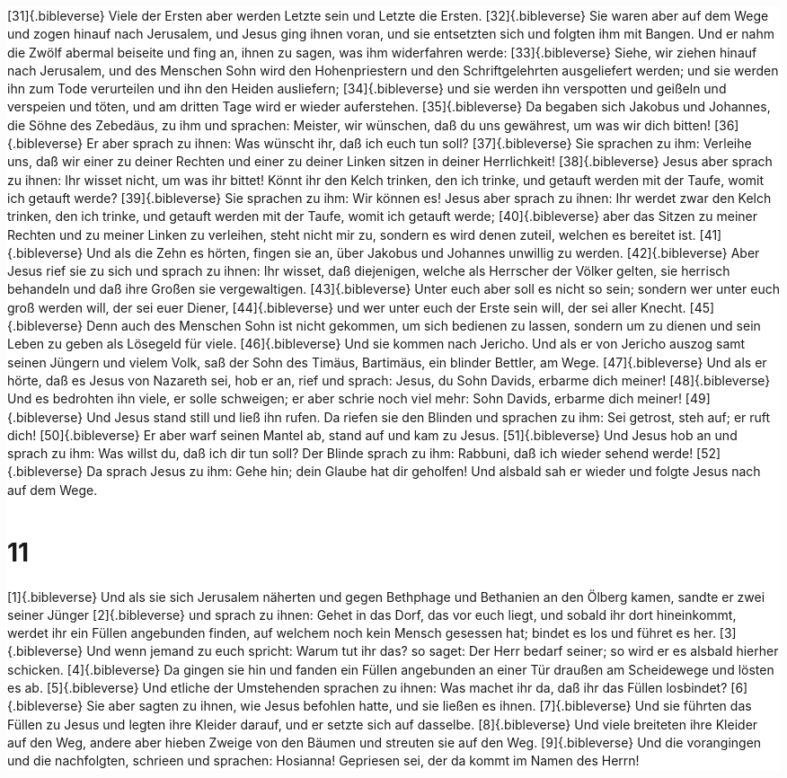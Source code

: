 [31]{.bibleverse} Viele der Ersten aber werden Letzte sein und Letzte die Ersten. 
[32]{.bibleverse} Sie waren aber auf dem Wege und zogen hinauf nach Jerusalem, und Jesus ging ihnen voran, und sie entsetzten sich und folgten ihm mit Bangen. Und er nahm die Zwölf abermal beiseite und fing an, ihnen zu sagen, was ihm widerfahren werde: 
[33]{.bibleverse} Siehe, wir ziehen hinauf nach Jerusalem, und des Menschen Sohn wird den Hohenpriestern und den Schriftgelehrten ausgeliefert werden; und sie werden ihn zum Tode verurteilen und ihn den Heiden ausliefern; 
[34]{.bibleverse} und sie werden ihn verspotten und geißeln und verspeien und töten, und am dritten Tage wird er wieder auferstehen. 
[35]{.bibleverse} Da begaben sich Jakobus und Johannes, die Söhne des Zebedäus, zu ihm und sprachen: Meister, wir wünschen, daß du uns gewährest, um was wir dich bitten! 
[36]{.bibleverse} Er aber sprach zu ihnen: Was wünscht ihr, daß ich euch tun soll? 
[37]{.bibleverse} Sie sprachen zu ihm: Verleihe uns, daß wir einer zu deiner Rechten und einer zu deiner Linken sitzen in deiner Herrlichkeit! 
[38]{.bibleverse} Jesus aber sprach zu ihnen: Ihr wisset nicht, um was ihr bittet! Könnt ihr den Kelch trinken, den ich trinke, und getauft werden mit der Taufe, womit ich getauft werde? 
[39]{.bibleverse} Sie sprachen zu ihm: Wir können es! Jesus aber sprach zu ihnen: Ihr werdet zwar den Kelch trinken, den ich trinke, und getauft werden mit der Taufe, womit ich getauft werde; 
[40]{.bibleverse} aber das Sitzen zu meiner Rechten und zu meiner Linken zu verleihen, steht nicht mir zu, sondern es wird denen zuteil, welchen es bereitet ist. 
[41]{.bibleverse} Und als die Zehn es hörten, fingen sie an, über Jakobus und Johannes unwillig zu werden. 
[42]{.bibleverse} Aber Jesus rief sie zu sich und sprach zu ihnen: Ihr wisset, daß diejenigen, welche als Herrscher der Völker gelten, sie herrisch behandeln und daß ihre Großen sie vergewaltigen. 
[43]{.bibleverse} Unter euch aber soll es nicht so sein; sondern wer unter euch groß werden will, der sei euer Diener, 
[44]{.bibleverse} und wer unter euch der Erste sein will, der sei aller Knecht. 
[45]{.bibleverse} Denn auch des Menschen Sohn ist nicht gekommen, um sich bedienen zu lassen, sondern um zu dienen und sein Leben zu geben als Lösegeld für viele. 
[46]{.bibleverse} Und sie kommen nach Jericho. Und als er von Jericho auszog samt seinen Jüngern und vielem Volk, saß der Sohn des Timäus, Bartimäus, ein blinder Bettler, am Wege. 
[47]{.bibleverse} Und als er hörte, daß es Jesus von Nazareth sei, hob er an, rief und sprach: Jesus, du Sohn Davids, erbarme dich meiner! 
[48]{.bibleverse} Und es bedrohten ihn viele, er solle schweigen; er aber schrie noch viel mehr: Sohn Davids, erbarme dich meiner! 
[49]{.bibleverse} Und Jesus stand still und ließ ihn rufen. Da riefen sie den Blinden und sprachen zu ihm: Sei getrost, steh auf; er ruft dich! 
[50]{.bibleverse} Er aber warf seinen Mantel ab, stand auf und kam zu Jesus. 
[51]{.bibleverse} Und Jesus hob an und sprach zu ihm: Was willst du, daß ich dir tun soll? Der Blinde sprach zu ihm: Rabbuni, daß ich wieder sehend werde! 
[52]{.bibleverse} Da sprach Jesus zu ihm: Gehe hin; dein Glaube hat dir geholfen! Und alsbald sah er wieder und folgte Jesus nach auf dem Wege. 

# 11 
[1]{.bibleverse} Und als sie sich Jerusalem näherten und gegen Bethphage und Bethanien an den Ölberg kamen, sandte er zwei seiner Jünger 
[2]{.bibleverse} und sprach zu ihnen: Gehet in das Dorf, das vor euch liegt, und sobald ihr dort hineinkommt, werdet ihr ein Füllen angebunden finden, auf welchem noch kein Mensch gesessen hat; bindet es los und führet es her. 
[3]{.bibleverse} Und wenn jemand zu euch spricht: Warum tut ihr das? so saget: Der Herr bedarf seiner; so wird er es alsbald hierher schicken. 
[4]{.bibleverse} Da gingen sie hin und fanden ein Füllen angebunden an einer Tür draußen am Scheidewege und lösten es ab. 
[5]{.bibleverse} Und etliche der Umstehenden sprachen zu ihnen: Was machet ihr da, daß ihr das Füllen losbindet? 
[6]{.bibleverse} Sie aber sagten zu ihnen, wie Jesus befohlen hatte, und sie ließen es ihnen. 
[7]{.bibleverse} Und sie führten das Füllen zu Jesus und legten ihre Kleider darauf, und er setzte sich auf dasselbe. 
[8]{.bibleverse} Und viele breiteten ihre Kleider auf den Weg, andere aber hieben Zweige von den Bäumen und streuten sie auf den Weg. 
[9]{.bibleverse} Und die vorangingen und die nachfolgten, schrieen und sprachen: Hosianna! Gepriesen sei, der da kommt im Namen des Herrn! 